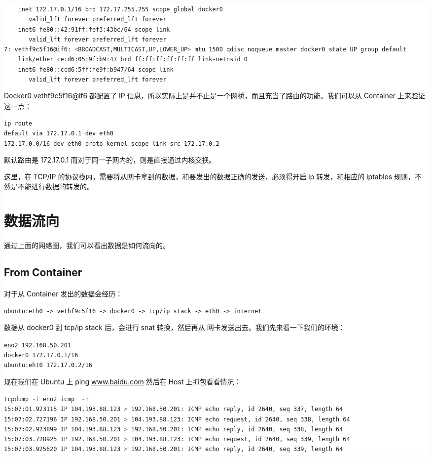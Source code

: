 ```sh
    inet 172.17.0.1/16 brd 172.17.255.255 scope global docker0
       valid_lft forever preferred_lft forever
    inet6 fe80::42:91ff:fef3:43bc/64 scope link
       valid_lft forever preferred_lft forever
7: vethf9c5f16@if6: <BROADCAST,MULTICAST,UP,LOWER_UP> mtu 1500 qdisc noqueue master docker0 state UP group default
    link/ether ce:d6:05:9f:b9:47 brd ff:ff:ff:ff:ff:ff link-netnsid 0
    inet6 fe80::ccd6:5ff:fe9f:b947/64 scope link
       valid_lft forever preferred_lft forever
```

Docker0 vethf9c5f16@if6 都配置了 IP 信息，所以实际上是并不止是一个网桥，而且充当了路由的功能。我们可以从 Container 上来验证这一点：



```sh
ip route
default via 172.17.0.1 dev eth0
172.17.0.0/16 dev eth0 proto kernel scope link src 172.17.0.2
```

默认路由是 172.17.0.1 而对于同一子网内的，则是直接通过内核交换。



这里，在 TCP/IP 的协议栈内，需要将从网卡拿到的数据，和要发出的数据正确的发送，必须得开启 ip 转发，和相应的 iptables 规则，不然是不能进行数据的转发的。



# 数据流向

通过上面的网络图，我们可以看出数据是如何流向的。

## From Container

对于从 Container 发出的数据会经历：

```
ubuntu:eth0 -> vethf9c5f16 -> docker0 -> tcp/ip stack -> eth0 -> internet
```

数据从 docker0 到 tcp/ip stack 后，会进行 snat 转换，然后再从 网卡发送出去。我们先来看一下我们的环境：



```
eno2 192.168.50.201
docker0 172.17.0.1/16
ubuntu:eht0 172.17.0.2/16
```



现在我们在 Ubuntu 上 ping www.baidu.com 然后在 Host 上抓包看看情况：



```sh
tcpdump -i eno2 icmp  -n
15:07:01.923115 IP 104.193.88.123 > 192.168.50.201: ICMP echo reply, id 2640, seq 337, length 64
15:07:02.727196 IP 192.168.50.201 > 104.193.88.123: ICMP echo request, id 2640, seq 338, length 64
15:07:02.923899 IP 104.193.88.123 > 192.168.50.201: ICMP echo reply, id 2640, seq 338, length 64
15:07:03.728925 IP 192.168.50.201 > 104.193.88.123: ICMP echo request, id 2640, seq 339, length 64
15:07:03.925620 IP 104.193.88.123 > 192.168.50.201: ICMP echo reply, id 2640, seq 339, length 64
```
